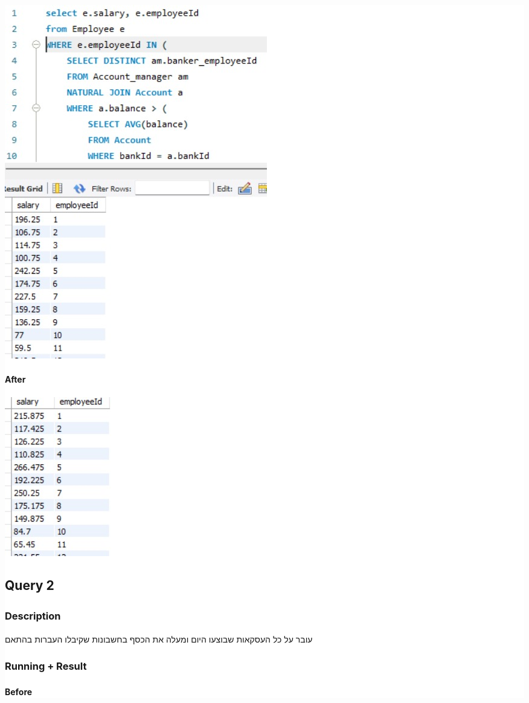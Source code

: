 ![image](https://github.com/yybs9876/DBProject_215204348_215702473/blob/d1e43eb813b272972bb8d2ef6dc460e677578296/%D7%A9%D7%9C%D7%91%20%D7%91/%D7%93%D7%95%D7%97/%D7%AA%D7%9E%D7%95%D7%A0%D7%95%D7%AA%20%D7%9C%D7%93%D7%95%D7%97/befUpd1.jpeg)
#### After
![image](https://github.com/yybs9876/DBProject_215204348_215702473/blob/d1e43eb813b272972bb8d2ef6dc460e677578296/%D7%A9%D7%9C%D7%91%20%D7%91/%D7%93%D7%95%D7%97/%D7%AA%D7%9E%D7%95%D7%A0%D7%95%D7%AA%20%D7%9C%D7%93%D7%95%D7%97/aftUpd1.jpeg)
## Query 2
### Description
עובר על כל העסקאות שבוצעו היום ומעלה את הכסף בחשבונות שקיבלו העברות בהתאם
### Running + Result
#### Before